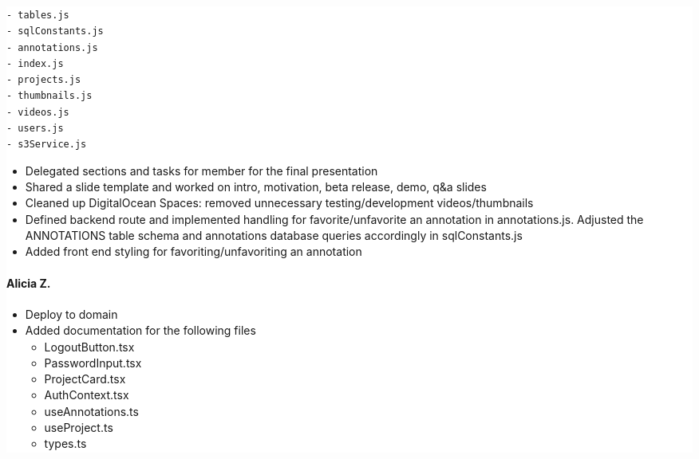     - tables.js
    - sqlConstants.js
    - annotations.js
    - index.js
    - projects.js
    - thumbnails.js
    - videos.js
    - users.js
    - s3Service.js
- Delegated sections and tasks for member for the final presentation
- Shared a slide template and worked on intro, motivation, beta release, demo, q&a slides
- Cleaned up DigitalOcean Spaces: removed unnecessary testing/development videos/thumbnails
- Defined backend route and implemented handling for favorite/unfavorite an annotation in annotations.js. Adjusted the ANNOTATIONS table schema and annotations database queries accordingly in sqlConstants.js
- Added front end styling for favoriting/unfavoriting an annotation

#### Alicia Z.

- Deploy to domain
- Added documentation for the following files
  - LogoutButton.tsx
  - PasswordInput.tsx
  - ProjectCard.tsx
  - AuthContext.tsx
  - useAnnotations.ts
  - useProject.ts
  - types.ts
